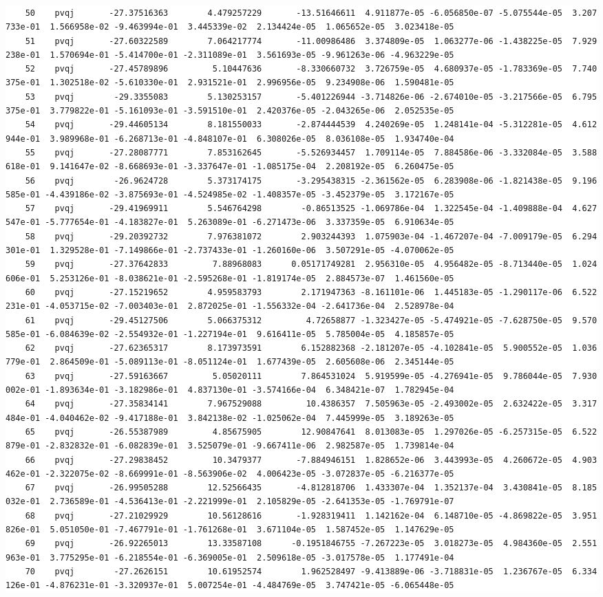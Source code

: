         50    pvqj       -27.37516363        4.479257229       -13.51646611  4.911877e-05 -6.056850e-07 -5.075544e-05  3.207733e-01  1.566958e-02 -9.463994e-01  3.445339e-02  2.134424e-05  1.065652e-05  3.023418e-05
        51    pvqj       -27.60322589        7.064217774       -11.00986486  3.374809e-05  1.063277e-06 -1.438225e-05  7.929238e-01  1.570694e-01 -5.414700e-01 -2.311089e-01  3.561693e-05 -9.961263e-06 -4.963229e-05
        52    pvqj       -27.45789896         5.10447636       -8.330660732  3.726759e-05  4.680937e-05 -1.783369e-05  7.740375e-01  1.302518e-02 -5.610330e-01  2.931521e-01  2.996956e-05  9.234908e-06  1.590481e-05
        53    pvqj        -29.3355083        5.130253157       -5.401226944 -3.714826e-06 -2.674010e-05 -3.217566e-05  6.795375e-01  3.779822e-01 -5.161093e-01 -3.591510e-01  2.420376e-05 -2.043265e-06  2.052535e-05
        54    pvqj       -29.44605134        8.181550033       -2.874444539  4.240269e-05  1.248141e-04 -5.312281e-05  4.612944e-01  3.989968e-01 -6.268713e-01 -4.848107e-01  6.308026e-05  8.036108e-05  1.934740e-04
        55    pvqj       -27.28087771        7.853162645       -5.526934457  1.709114e-05  7.884586e-06 -3.332084e-05  3.588618e-01  9.141647e-02 -8.668693e-01 -3.337647e-01 -1.085175e-04  2.208192e-05  6.260475e-05
        56    pvqj        -26.9624728        5.373174175       -3.295438315 -2.361562e-05  6.283908e-06 -1.821438e-05  9.196585e-01 -4.439186e-02 -3.875693e-01 -4.524985e-02 -1.408357e-05 -3.452379e-05  3.172167e-05
        57    pvqj       -29.41969911        5.546764298        -0.86513525 -1.069786e-04  1.322545e-04 -1.409888e-04  4.627547e-01 -5.777654e-01 -4.183827e-01  5.263089e-01 -6.271473e-06  3.337359e-05  6.910634e-05
        58    pvqj       -29.20392732        7.976381072        2.903244393  1.075903e-04 -1.467207e-04 -7.009179e-05  6.294301e-01  1.329528e-01 -7.149866e-01 -2.737433e-01 -1.260160e-06  3.507291e-05 -4.070062e-05
        59    pvqj       -27.37642833         7.88968083      0.05171749281  2.956310e-05  4.956482e-05 -8.713440e-05  1.024606e-01  5.253126e-01 -8.038621e-01 -2.595268e-01 -1.819174e-05  2.884573e-07  1.461560e-05
        60    pvqj       -27.15219652        4.959583793        2.171947363 -8.161101e-06  1.445183e-05 -1.290117e-06  6.522231e-01 -4.053715e-02 -7.003403e-01  2.872025e-01 -1.556332e-04 -2.641736e-04  2.528978e-04
        61    pvqj       -29.45127506        5.066375312         4.72658877 -1.323427e-05 -5.474921e-05 -7.628750e-05  9.570585e-01 -6.084639e-02 -2.554932e-01 -1.227194e-01  9.616411e-05  5.785004e-05  4.185857e-05
        62    pvqj       -27.62365317        8.173973591        6.152882368 -2.181207e-05 -4.102841e-05  5.900552e-05  1.036779e-01  2.864509e-01 -5.089113e-01 -8.051124e-01  1.677439e-05  2.605608e-06  2.345144e-05
        63    pvqj       -27.59163667         5.05020111        7.864531024  5.919599e-05 -4.276941e-05  9.786044e-05  7.930002e-01 -1.893634e-01 -3.182986e-01  4.837130e-01 -3.574166e-04  6.348421e-07  1.782945e-04
        64    pvqj       -27.35834141        7.967529088         10.4386357  7.505963e-05 -2.493002e-05  2.632422e-05  3.317484e-01 -4.040462e-02 -9.417188e-01  3.842138e-02 -1.025062e-04  7.445999e-05  3.189263e-05
        65    pvqj       -26.55387989         4.85675905        12.90847641  8.013083e-05  1.297026e-05 -6.257315e-05  6.522879e-01 -2.832832e-01 -6.082839e-01  3.525079e-01 -9.667411e-06  2.982587e-05  1.739814e-04
        66    pvqj       -27.29838452         10.3479377       -7.884946151  1.828652e-06  3.443993e-05  4.260672e-05  4.903462e-01 -2.322075e-02 -8.669991e-01 -8.563906e-02  4.006423e-05 -3.072837e-05 -6.216377e-05
        67    pvqj       -26.99505288        12.52566435       -4.812818706  1.433307e-04  1.352137e-04  3.430841e-05  8.185032e-01  2.736589e-01 -4.536413e-01 -2.221999e-01  2.105829e-05 -2.641353e-05 -1.769791e-07
        68    pvqj       -27.21029929        10.56128616       -1.928319411  1.142162e-04  6.148710e-05 -4.869822e-05  3.951826e-01  5.051050e-01 -7.467791e-01 -1.761268e-01  3.671104e-05  1.587452e-05  1.147629e-05
        69    pvqj       -26.92265013        13.33587108      -0.1951846755 -7.267223e-05  3.018273e-05  4.984360e-05  2.551963e-01  3.775295e-01 -6.218554e-01 -6.369005e-01  2.509618e-05 -3.017578e-05  1.177491e-04
        70    pvqj        -27.2626151        10.61952574        1.962528497 -9.413889e-06 -3.718831e-05  1.236767e-05  6.334126e-01 -4.876231e-01 -3.320937e-01  5.007254e-01 -4.484769e-05  3.747421e-05 -6.065448e-05